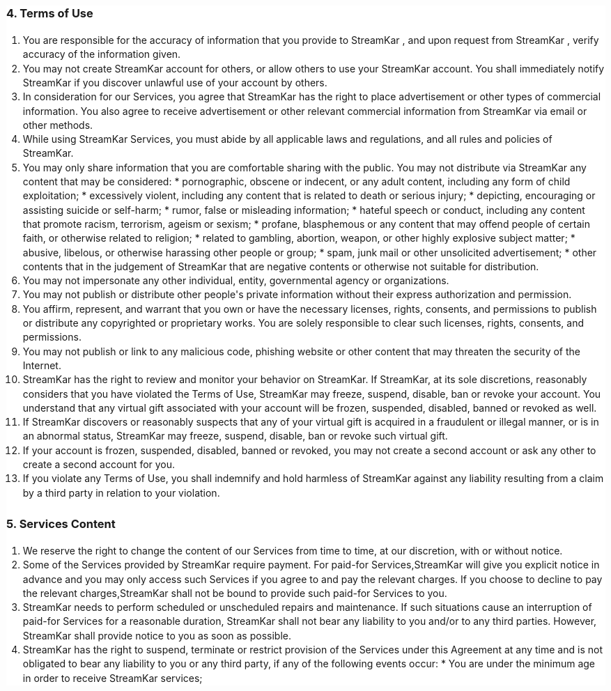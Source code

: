 ### 4\. Terms of Use

  1. You are responsible for the accuracy of information that you provide to StreamKar , and upon request from StreamKar , verify accuracy of the information given. 
  2. You may not create StreamKar account for others, or allow others to use your StreamKar account. You shall immediately notify StreamKar if you discover unlawful use of your account by others. 
  3. In consideration for our Services, you agree that StreamKar has the right to place advertisement or other types of commercial information. You also agree to receive advertisement or other relevant commercial information from StreamKar via email or other methods. 
  4. While using StreamKar Services, you must abide by all applicable laws and regulations, and all rules and policies of StreamKar.
  5. You may only share information that you are comfortable sharing with the public. You may not distribute via StreamKar any content that may be considered: 
    * pornographic, obscene or indecent, or any adult content, including any form of child exploitation; 
    * excessively violent, including any content that is related to death or serious injury; 
    * depicting, encouraging or assisting suicide or self-harm; 
    * rumor, false or misleading information; 
    * hateful speech or conduct, including any content that promote racism, terrorism, ageism or sexism; 
    * profane, blasphemous or any content that may offend people of certain faith, or otherwise related to religion; 
    * related to gambling, abortion, weapon, or other highly explosive subject matter; 
    * abusive, libelous, or otherwise harassing other people or group; 
    * spam, junk mail or other unsolicited advertisement; 
    * other contents that in the judgement of StreamKar that are negative contents or otherwise not suitable for distribution. 
  6. You may not impersonate any other individual, entity, governmental agency or organizations. 
  7. You may not publish or distribute other people's private information without their express authorization and permission. 
  8. You affirm, represent, and warrant that you own or have the necessary licenses, rights, consents, and permissions to publish or distribute any copyrighted or proprietary works. You are solely responsible to clear such licenses, rights, consents, and permissions. 
  9. You may not publish or link to any malicious code, phishing website or other content that may threaten the security of the Internet. 
  10. StreamKar has the right to review and monitor your behavior on StreamKar. If StreamKar, at its sole discretions, reasonably considers that you have violated the Terms of Use, StreamKar may freeze, suspend, disable, ban or revoke your account. You understand that any virtual gift associated with your account will be frozen, suspended, disabled, banned or revoked as well. 
  11. If StreamKar discovers or reasonably suspects that any of your virtual gift is acquired in a fraudulent or illegal manner, or is in an abnormal status, StreamKar may freeze, suspend, disable, ban or revoke such virtual gift. 
  12. If your account is frozen, suspended, disabled, banned or revoked, you may not create a second account or ask any other to create a second account for you. 
  13. If you violate any Terms of Use, you shall indemnify and hold harmless of StreamKar against any liability resulting from a claim by a third party in relation to your violation. 

### 5\. Services Content

  1. We reserve the right to change the content of our Services from time to time, at our discretion, with or without notice. 
  2. Some of the Services provided by StreamKar require payment. For paid-for Services,StreamKar will give you explicit notice in advance and you may only access such Services if you agree to and pay the relevant charges. If you choose to decline to pay the relevant charges,StreamKar shall not be bound to provide such paid-for Services to you. 
  3. StreamKar needs to perform scheduled or unscheduled repairs and maintenance. If such situations cause an interruption of paid-for Services for a reasonable duration, StreamKar shall not bear any liability to you and/or to any third parties. However, StreamKar shall provide notice to you as soon as possible. 
  4. StreamKar has the right to suspend, terminate or restrict provision of the Services under this Agreement at any time and is not obligated to bear any liability to you or any third party, if any of the following events occur: 
    * You are under the minimum age in order to receive StreamKar services; 